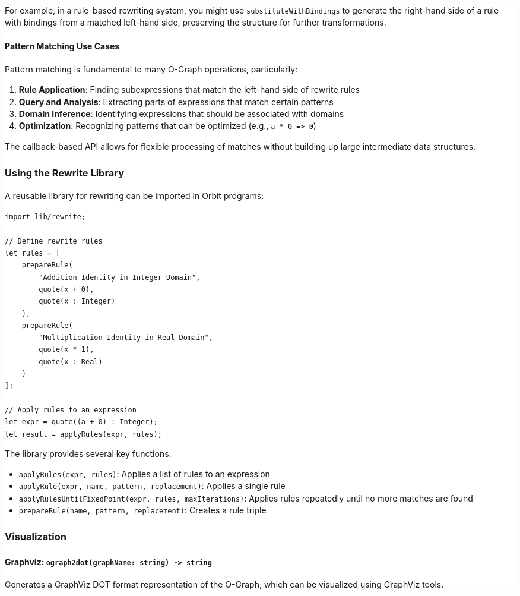 For example, in a rule-based rewriting system, you might use `substituteWithBindings` to generate the right-hand side of a rule with bindings from a matched left-hand side, preserving the structure for further transformations.

#### Pattern Matching Use Cases

Pattern matching is fundamental to many O-Graph operations, particularly:

1. **Rule Application**: Finding subexpressions that match the left-hand side of rewrite rules
2. **Query and Analysis**: Extracting parts of expressions that match certain patterns
3. **Domain Inference**: Identifying expressions that should be associated with domains
4. **Optimization**: Recognizing patterns that can be optimized (e.g., `a * 0 => 0`)

The callback-based API allows for flexible processing of matches without building up large intermediate data structures.

### Using the Rewrite Library

A reusable library for rewriting can be imported in Orbit programs:

```orbit
import lib/rewrite;

// Define rewrite rules
let rules = [
	prepareRule(
		"Addition Identity in Integer Domain",
		quote(x + 0),
		quote(x : Integer)
	),
	prepareRule(
		"Multiplication Identity in Real Domain",
		quote(x * 1),
		quote(x : Real)
	)
];

// Apply rules to an expression
let expr = quote((a + 0) : Integer);
let result = applyRules(expr, rules);
```

The library provides several key functions:

- `applyRules(expr, rules)`: Applies a list of rules to an expression
- `applyRule(expr, name, pattern, replacement)`: Applies a single rule
- `applyRulesUntilFixedPoint(expr, rules, maxIterations)`: Applies rules repeatedly until no more matches are found
- `prepareRule(name, pattern, replacement)`: Creates a rule triple

### Visualization

#### Graphviz: `ograph2dot(graphName: string) -> string`

Generates a GraphViz DOT format representation of the O-Graph, which can be visualized using GraphViz tools.
